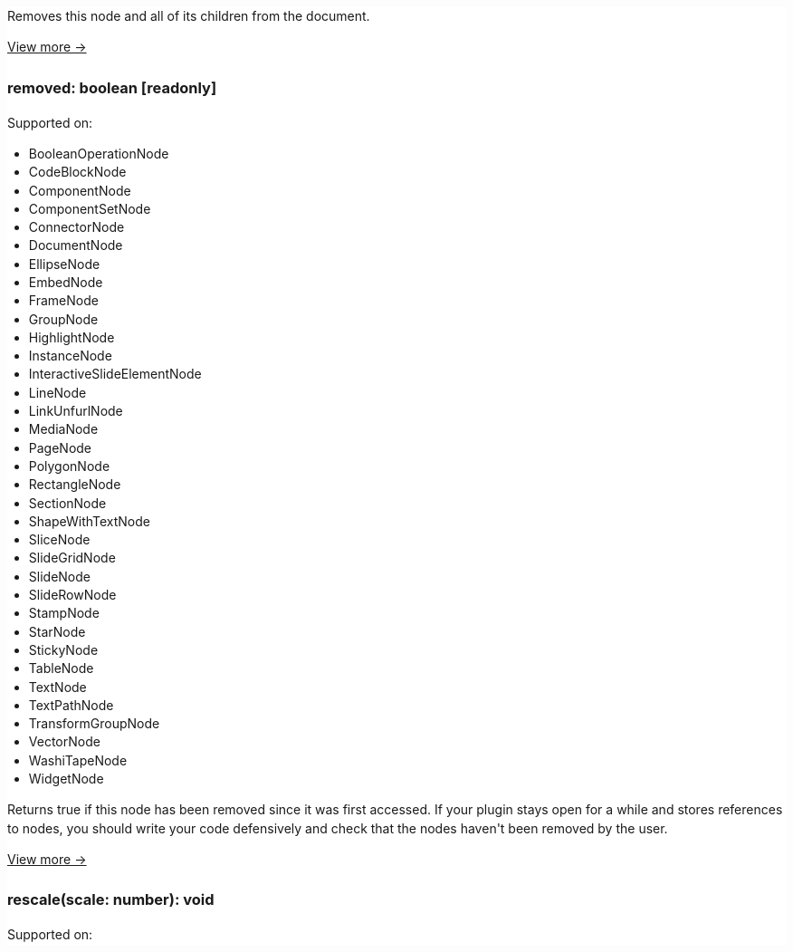 Removes this node and all of its children from the document.

[View more →](/plugin-docs/api/properties/nodes-remove/)

### removed: boolean [readonly]

 Supported on:

- BooleanOperationNode
- CodeBlockNode
- ComponentNode
- ComponentSetNode
- ConnectorNode
- DocumentNode
- EllipseNode
- EmbedNode
- FrameNode
- GroupNode
- HighlightNode
- InstanceNode
- InteractiveSlideElementNode
- LineNode
- LinkUnfurlNode
- MediaNode
- PageNode
- PolygonNode
- RectangleNode
- SectionNode
- ShapeWithTextNode
- SliceNode
- SlideGridNode
- SlideNode
- SlideRowNode
- StampNode
- StarNode
- StickyNode
- TableNode
- TextNode
- TextPathNode
- TransformGroupNode
- VectorNode
- WashiTapeNode
- WidgetNode

Returns true if this node has been removed since it was first accessed. If your plugin stays open for a while and stores references to nodes, you should write your code defensively and check that the nodes haven't been removed by the user.

[View more →](/plugin-docs/api/properties/nodes-removed/)

### rescale(scale: number): void

 Supported on:
